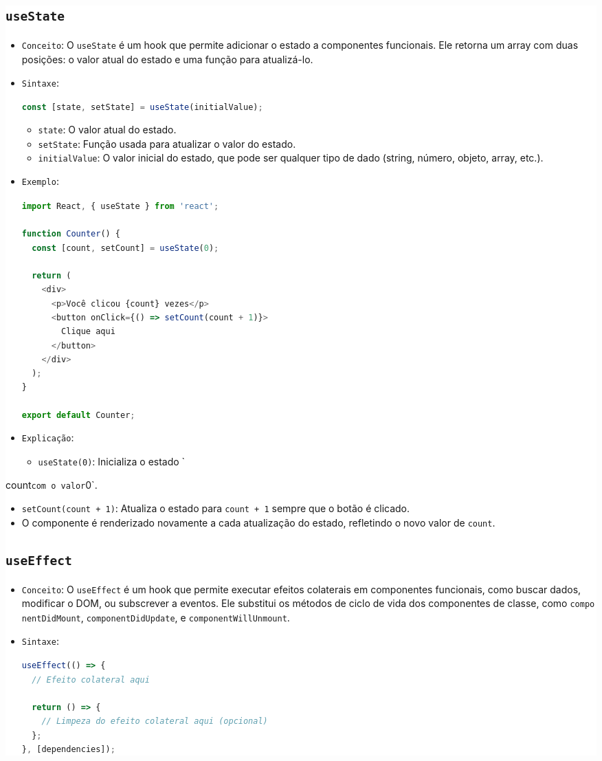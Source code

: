## ``useState``
- ``Conceito``: O `useState` é um hook que permite adicionar o estado a componentes funcionais. Ele retorna um array com duas posições: o valor atual do estado e uma função para atualizá-lo.

- ``Sintaxe``:
  ```javascript
  const [state, setState] = useState(initialValue);
  ```

  - `state`: O valor atual do estado.
  - `setState`: Função usada para atualizar o valor do estado.
  - `initialValue`: O valor inicial do estado, que pode ser qualquer tipo de dado (string, número, objeto, array, etc.).

- ``Exemplo``:
  ```javascript
  import React, { useState } from 'react';

  function Counter() {
    const [count, setCount] = useState(0);

    return (
      <div>
        <p>Você clicou {count} vezes</p>
        <button onClick={() => setCount(count + 1)}>
          Clique aqui
        </button>
      </div>
    );
  }

  export default Counter;
  ```

- ``Explicação``:
  - `useState(0)`: Inicializa o estado `

count` com o valor `0`.
  - `setCount(count + 1)`: Atualiza o estado para `count + 1` sempre que o botão é clicado.
  - O componente é renderizado novamente a cada atualização do estado, refletindo o novo valor de `count`.

## ``useEffect``
- ``Conceito``: O `useEffect` é um hook que permite executar efeitos colaterais em componentes funcionais, como buscar dados, modificar o DOM, ou subscrever a eventos. Ele substitui os métodos de ciclo de vida dos componentes de classe, como `componentDidMount`, `componentDidUpdate`, e `componentWillUnmount`.

- ``Sintaxe``:
  ```javascript
  useEffect(() => {
    // Efeito colateral aqui

    return () => {
      // Limpeza do efeito colateral aqui (opcional)
    };
  }, [dependencies]);
  ```
